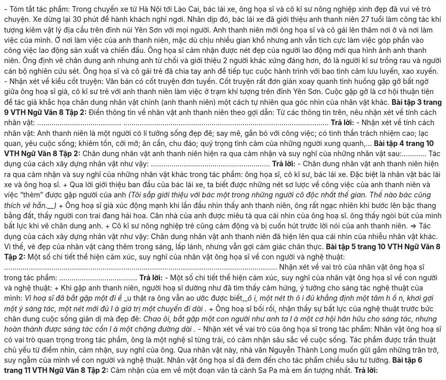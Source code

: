 \- Tóm tắt tác phẩm: Trong chuyến xe từ Hà Nội tới Lào Cai, bác lái xe, ông họa sĩ và cô kĩ sư nông nghiệp xinh đẹp đã vui vẻ trò chuyện. Xe dừng lại 30 phút để hành khách nghỉ ngơi. Nhân dịp đó, bác lái xe đã giới thiệu anh thanh niên 27 tuổi làm công tác khí tượng kiêm vật lý địa cầu trên đỉnh núi Yên Sơn với mọi người. Anh thanh niên mời ông họa sĩ và cô gái lên thăm nơi ở và nơi làm việc của mình. Ở nơi làm việc của anh thanh niên, mặc dù chịu nhiều gian khổ nhưng anh vẫn tích cực làm việc góp phần vào công việc lao động sản xuất và chiến đấu. Ông họa sĩ cảm nhận được nét đẹp của người lao động mới qua hình ảnh anh thanh niên. Ông định vẽ chân dung anh nhưng anh từ chối và giới thiệu 2 người khác xứng đáng hơn, đó là người kĩ sư trồng rau và người cán bộ nghiên cứu sét. Ông họa sĩ và cô gái trẻ đã chia tay anh để tiếp tục cuộc hành trình với bao tình cảm lưu luyến, xao xuyến.
\- Nhận xét về kiểu cốt truyện: Văn bản có cốt truyện đơn tuyến. Cốt truyện rất đơn giản xoay quanh tình huống gặp gỡ bất ngờ giữa ông hoạ sĩ già, cô kĩ sư trẻ với anh thanh niên làm việc ở trạm khí tượng trên đỉnh Yên Sơn. Cuộc gặp gỡ là cơ hội thuận tiện để tác giả khắc họa chân dung nhân vật chính \(anh thanh niên\) một cách tự nhiên qua góc nhìn của nhân vật khác.
**Bài tập 3 trang 9 VTH Ngữ Văn 8 Tập 2:** Điền thông tin về nhân vật anh thanh niên theo gợi dẫn:
Từ các thông tin trên, nêu nhận xét về tính cách nhân vật: .........................................
....................................................................................................
**Trả lời:**
\- Nhận xét về tính cách nhân vật: Anh thanh niên là một người có lí tưởng sống đẹp đẽ; say mê, gắn bó với công việc; có tinh thần trách nhiệm cao; lạc quan, yêu cuộc sống; khiêm tốn, cởi mở; ân cần, chu đáo; quý trọng tình cảm của những người xung quanh,...
**Bài tập 4 trang 10 VTH Ngữ Văn 8 Tập 2:** Chân dung nhân vật anh thanh niên hiện ra qua cảm nhận và suy nghĩ của những nhân vật sau:............
Tác dụng của cách xây dựng nhân vật như vậy: ..........................................................
**Trả lời:**
\- Chân dung nhân vật anh thanh niên hiện ra qua cảm nhận và suy nghĩ của những nhân vật khác trong tác phẩm: ông họa sĩ, cô kĩ sư, bác lái xe. Đặc biệt là nhân vật bác lái xe và ông hoạ sĩ.
\+ Qua lời giới thiệu ban đầu của bác lái xe, ta biết được những nét sơ lược về công việc của anh thanh niên và việc “thèm” được gặp người của anh _\(Tôi sắp giới thiệu với bác một trong những người cô độc nhất thế gian. Thế nào bác cũng thích vẽ hắn.__\)_
\+ Ông hoạ sĩ già xúc động mạnh khi lần đầu nhìn thấy anh thanh niên, ông rất ngạc nhiên khi bước lên bậc thang bằng đất, thấy người con trai đang hái hoa. Căn nhà của anh được miêu tả qua cái nhìn của ông hoạ sĩ. ông thấy ngòi bút của mình bất lực khi vẽ chân dung anh.
\+ Cô kĩ sư nông nghiệp trẻ cũng cảm động và bị cuốn hút trước lời nói của anh thanh niên.
=> Tác dụng của cách xây dựng nhân vật như vậy: Chân dung nhân vật anh thanh niên đã hiện lên qua cái nhìn của nhiễu nhân vật khác. Vì thế, vẻ đẹp của nhân vật càng thêm trong sáng, lấp lánh, nhưng vẫn gợi cảm giác chân thực.
**Bài tập 5 trang 10 VTH Ngữ Văn 8 Tập 2:** Một số chi tiết thể hiện cảm xúc, suy nghĩ của nhân vật ông họa sĩ về con người và nghệ thuật:
.....................................................................................................................................
Nhận xét về vai trò của nhân vật ông họa sĩ trong tác phẩm: ......................................
**Trả lời:**
\- Một số chi tiết thể hiện cảm xúc, suy nghĩ của nhân vật ông họa sĩ về con người và nghệ thuật:
\+ Khi gặp anh thanh niên, người hoạ sĩ dường như đã tìm thấy cảm hứng, ý tưởng cho sáng tác nghệ thuật của mình: _Vì hoạ sĩ đã bắt gặp một đi_ _ề_ _u thật ra ông vẫn ao ước được biết,__ô_ _i, một nét th_ _ô_ _i đủ khẳng định một tâm h_ _ồ_ _n, khơi gợi_ _một ý sáng tác, một nét mới đủ_ _l_ _à giá trị một chuyến đi dài_ _._
\+ Ông hoạ sĩ bối rối, nhận thấy sự bất lực của nghệ thuật trước bức chân dung cuộc sống giản dị mà đẹp đẽ: _Chao ôi, bắt gặp một con người như anh ta_ _l_ _à một cơ hội hãn hữu cho sáng tác, nhưng hoàn thành được sáng tác cồn_ _l_ _à một chặng đường dài_ _._
\- Nhận xét về vai trò của ông họa sĩ trong tác phẩm: Nhân vật ông hoạ sĩ có vai trò quan trọng trong tác phẩm, ông là một nghệ sĩ từng trải, có cảm nhận sâu sắc về cuộc sống. Tác phẩm được trần thuật chủ yếu từ điểm nhìn, cảm nhận, suy nghĩ của ông. Qua nhân vật này, nhà văn Nguyễn Thành Long muốn gửi gắm những trăn trở, suy ngẫm của mình về con người và nghệ thuật. Nhân vật ông họa sĩ đã đem đến cho tác phẩm chiều sâu tư tưởng.
**Bài tập 6 trang 11 VTH Ngữ Văn 8 Tập 2:** Cảm nhận của em về một đoạn văn tả cảnh Sa Pa mà em ấn tượng nhất.
**Trả lời:**